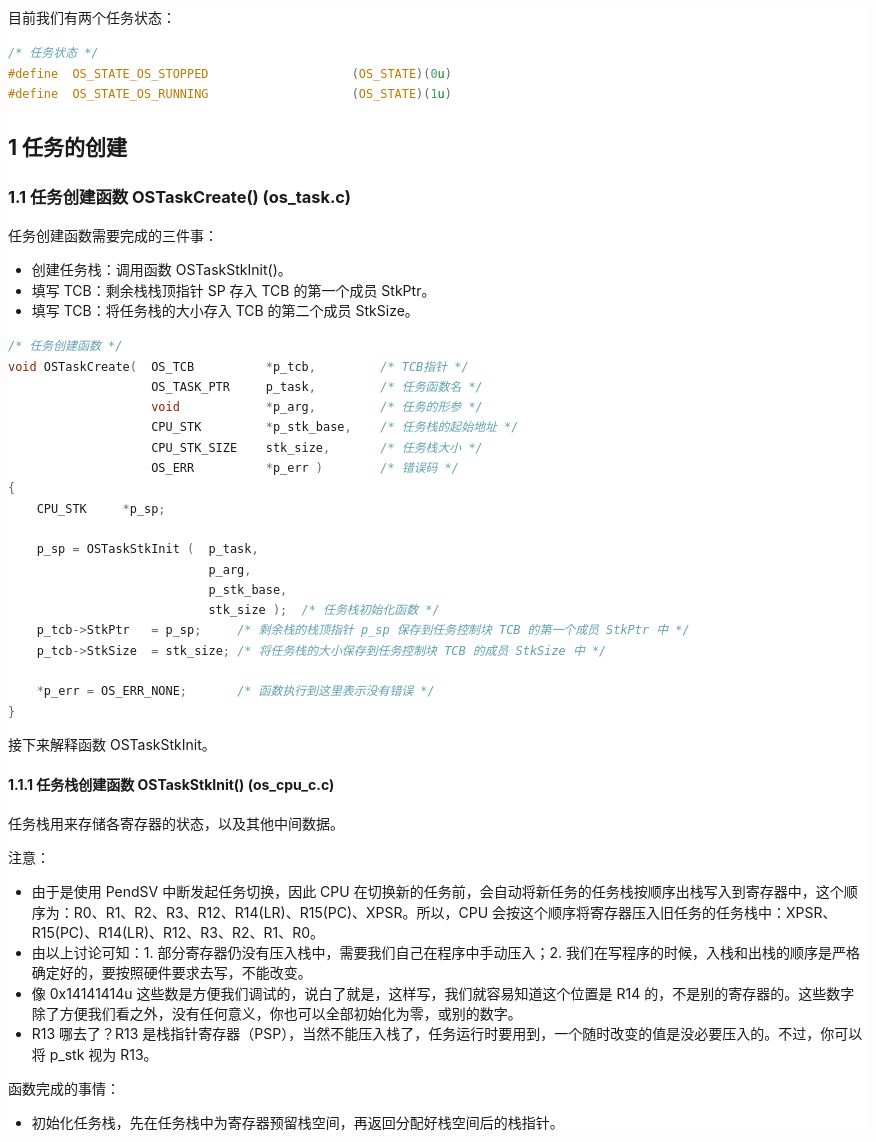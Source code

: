 目前我们有两个任务状态：
```c
/* 任务状态 */
#define  OS_STATE_OS_STOPPED                    (OS_STATE)(0u)
#define  OS_STATE_OS_RUNNING                    (OS_STATE)(1u)
```

## 1 任务的创建
### 1.1 任务创建函数 OSTaskCreate() (os_task.c)

任务创建函数需要完成的三件事：
- 创建任务栈：调用函数 OSTaskStkInit()。
- 填写 TCB：剩余栈栈顶指针 SP 存入 TCB 的第一个成员 StkPtr。
- 填写 TCB：将任务栈的大小存入 TCB 的第二个成员 StkSize。

```c
/* 任务创建函数 */
void OSTaskCreate( 	OS_TCB 			*p_tcb,  		/* TCB指针 */
					OS_TASK_PTR 	p_task,  		/* 任务函数名 */
					void 			*p_arg,  		/* 任务的形参 */
					CPU_STK 		*p_stk_base, 	/* 任务栈的起始地址 */
					CPU_STK_SIZE 	stk_size,		/* 任务栈大小 */
					OS_ERR 			*p_err )		/* 错误码 */
{
	CPU_STK		*p_sp;
	
	p_sp = OSTaskStkInit ( 	p_task,
							p_arg,
							p_stk_base,
							stk_size );  /* 任务栈初始化函数 */
	p_tcb->StkPtr 	= p_sp;    	/* 剩余栈的栈顶指针 p_sp 保存到任务控制块 TCB 的第一个成员 StkPtr 中 */
	p_tcb->StkSize 	= stk_size; /* 将任务栈的大小保存到任务控制块 TCB 的成员 StkSize 中 */
	
	*p_err = OS_ERR_NONE;		/* 函数执行到这里表示没有错误 */
}
```
接下来解释函数 OSTaskStkInit。

#### 1.1.1 任务栈创建函数 OSTaskStkInit() (os_cpu_c.c)

任务栈用来存储各寄存器的状态，以及其他中间数据。

注意：
- 由于是使用 PendSV 中断发起任务切换，因此 CPU 在切换新的任务前，会自动将新任务的任务栈按顺序出栈写入到寄存器中，这个顺序为：R0、R1、R2、R3、R12、R14(LR)、R15(PC)、XPSR。所以，CPU 会按这个顺序将寄存器压入旧任务的任务栈中：XPSR、R15(PC)、R14(LR)、R12、R3、R2、R1、R0。
- 由以上讨论可知：1. 部分寄存器仍没有压入栈中，需要我们自己在程序中手动压入；2. 我们在写程序的时候，入栈和出栈的顺序是严格确定好的，要按照硬件要求去写，不能改变。
- 像 0x14141414u 这些数是方便我们调试的，说白了就是，这样写，我们就容易知道这个位置是 R14 的，不是别的寄存器的。这些数字除了方便我们看之外，没有任何意义，你也可以全部初始化为零，或别的数字。
- R13 哪去了？R13 是栈指针寄存器（PSP），当然不能压入栈了，任务运行时要用到，一个随时改变的值是没必要压入的。不过，你可以将 p_stk 视为 R13。

函数完成的事情：
- 初始化任务栈，先在任务栈中为寄存器预留栈空间，再返回分配好栈空间后的栈指针。
